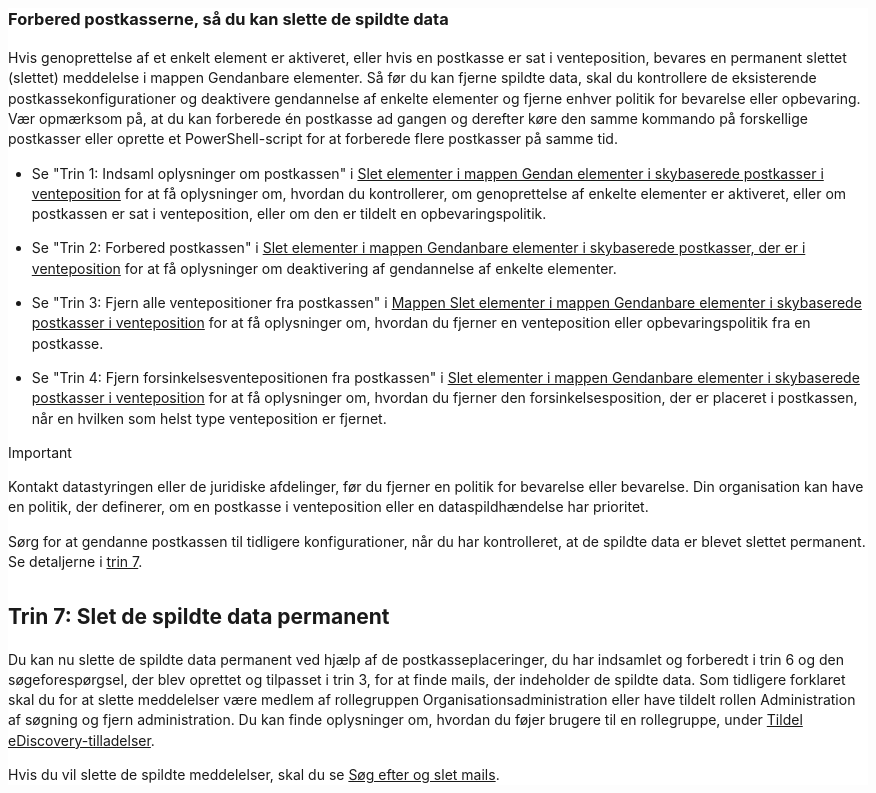 ### <a name="prepare-the-mailboxes-so-you-can-delete-the-spilled-data"></a>Forbered postkasserne, så du kan slette de spildte data

Hvis genoprettelse af et enkelt element er aktiveret, eller hvis en postkasse er sat i venteposition, bevares en permanent slettet (slettet) meddelelse i mappen Gendanbare elementer. Så før du kan fjerne spildte data, skal du kontrollere de eksisterende postkassekonfigurationer og deaktivere gendannelse af enkelte elementer og fjerne enhver politik for bevarelse eller opbevaring. Vær opmærksom på, at du kan forberede én postkasse ad gangen og derefter køre den samme kommando på forskellige postkasser eller oprette et PowerShell-script for at forberede flere postkasser på samme tid.

- Se "Trin 1: Indsaml oplysninger om postkassen" i [Slet elementer i mappen Gendan elementer i skybaserede postkasser i venteposition](delete-items-in-the-recoverable-items-folder-of-mailboxes-on-hold.md#step-1-collect-information-about-the-mailbox) for at få oplysninger om, hvordan du kontrollerer, om genoprettelse af enkelte elementer er aktiveret, eller om postkassen er sat i venteposition, eller om den er tildelt en opbevaringspolitik. 

- Se "Trin 2: Forbered postkassen" i [Slet elementer i mappen Gendanbare elementer i skybaserede postkasser, der er i venteposition](delete-items-in-the-recoverable-items-folder-of-mailboxes-on-hold.md#step-2-prepare-the-mailbox) for at få oplysninger om deaktivering af gendannelse af enkelte elementer. 

- Se "Trin 3: Fjern alle ventepositioner fra postkassen" i [Mappen Slet elementer i mappen Gendanbare elementer i skybaserede postkasser i venteposition](delete-items-in-the-recoverable-items-folder-of-mailboxes-on-hold.md#step-3-remove-all-holds-from-the-mailbox) for at få oplysninger om, hvordan du fjerner en venteposition eller opbevaringspolitik fra en postkasse. 

- Se "Trin 4: Fjern forsinkelsesventepositionen fra postkassen" i [Slet elementer i mappen Gendanbare elementer i skybaserede postkasser i venteposition](delete-items-in-the-recoverable-items-folder-of-mailboxes-on-hold.md#step-4-remove-the-delay-hold-from-the-mailbox) for at få oplysninger om, hvordan du fjerner den forsinkelsesposition, der er placeret i postkassen, når en hvilken som helst type venteposition er fjernet.

> [!IMPORTANT]
> Kontakt datastyringen eller de juridiske afdelinger, før du fjerner en politik for bevarelse eller bevarelse. Din organisation kan have en politik, der definerer, om en postkasse i venteposition eller en dataspildhændelse har prioritet. 
  
Sørg for at gendanne postkassen til tidligere konfigurationer, når du har kontrolleret, at de spildte data er blevet slettet permanent. Se detaljerne i [trin 7](#step-7-permanently-delete-the-spilled-data).

## <a name="step-7-permanently-delete-the-spilled-data"></a>Trin 7: Slet de spildte data permanent

Du kan nu slette de spildte data permanent ved hjælp af de postkasseplaceringer, du har indsamlet og forberedt i trin 6 og den søgeforespørgsel, der blev oprettet og tilpasset i trin 3, for at finde mails, der indeholder de spildte data.  Som tidligere forklaret skal du for at slette meddelelser være medlem af rollegruppen Organisationsadministration eller have tildelt rollen Administration af søgning og fjern administration. Du kan finde oplysninger om, hvordan du føjer brugere til en rollegruppe, under [Tildel eDiscovery-tilladelser](./assign-ediscovery-permissions.md).

Hvis du vil slette de spildte meddelelser, skal du se [Søg efter og slet mails](search-for-and-delete-messages-in-your-organization.md).
